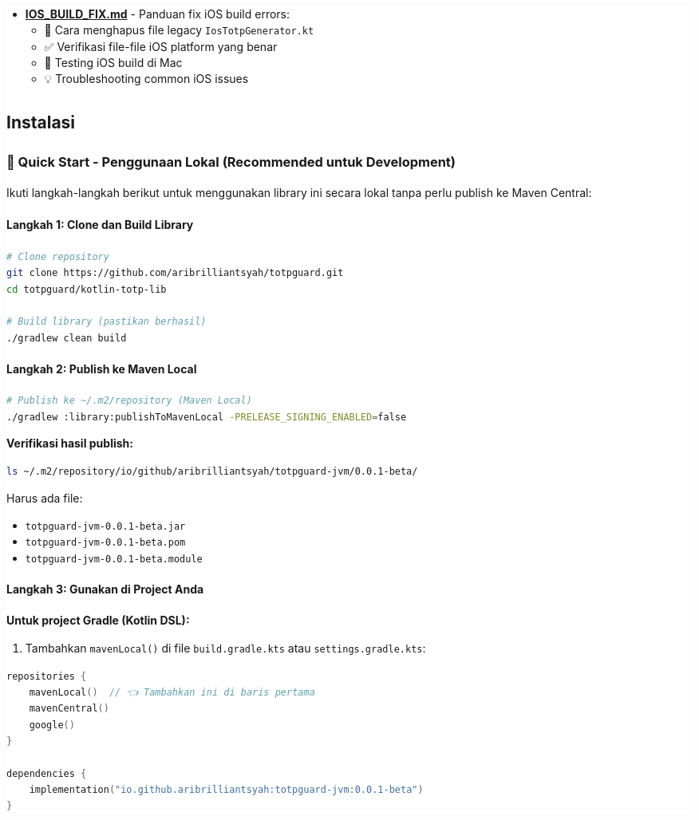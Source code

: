 - **[IOS_BUILD_FIX.md](IOS_BUILD_FIX.md)** - Panduan fix iOS build errors:
  - 🔧 Cara menghapus file legacy `IosTotpGenerator.kt`
  - ✅ Verifikasi file-file iOS platform yang benar
  - 🧪 Testing iOS build di Mac
  - 💡 Troubleshooting common iOS issues

## Instalasi

### 🚀 Quick Start - Penggunaan Lokal (Recommended untuk Development)

Ikuti langkah-langkah berikut untuk menggunakan library ini secara lokal tanpa perlu publish ke Maven Central:

#### Langkah 1: Clone dan Build Library

```bash
# Clone repository
git clone https://github.com/aribrilliantsyah/totpguard.git
cd totpguard/kotlin-totp-lib

# Build library (pastikan berhasil)
./gradlew clean build
```

#### Langkah 2: Publish ke Maven Local

```bash
# Publish ke ~/.m2/repository (Maven Local)
./gradlew :library:publishToMavenLocal -PRELEASE_SIGNING_ENABLED=false
```

**Verifikasi hasil publish:**
```bash
ls ~/.m2/repository/io/github/aribrilliantsyah/totpguard-jvm/0.0.1-beta/
```

Harus ada file:
- `totpguard-jvm-0.0.1-beta.jar`
- `totpguard-jvm-0.0.1-beta.pom`
- `totpguard-jvm-0.0.1-beta.module`

#### Langkah 3: Gunakan di Project Anda

**Untuk project Gradle (Kotlin DSL):**

1. Tambahkan `mavenLocal()` di file `build.gradle.kts` atau `settings.gradle.kts`:

```kotlin
repositories {
    mavenLocal()  // 👈 Tambahkan ini di baris pertama
    mavenCentral()
    google()
}

dependencies {
    implementation("io.github.aribrilliantsyah:totpguard-jvm:0.0.1-beta")
}
```
